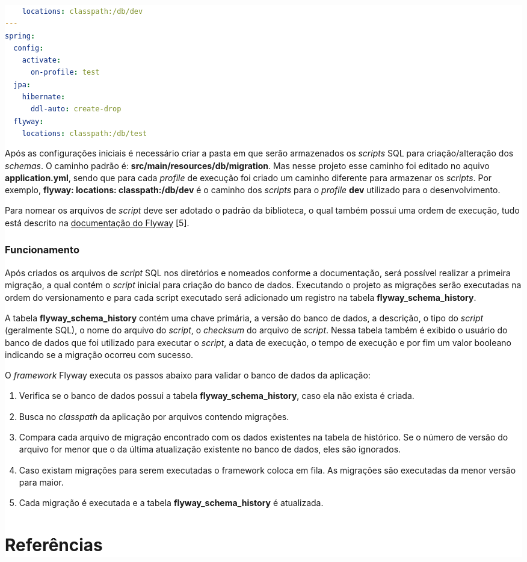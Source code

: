 ``` yml
    locations: classpath:/db/dev
---
spring:
  config:
    activate:
      on-profile: test
  jpa:
    hibernate:
      ddl-auto: create-drop
  flyway:
    locations: classpath:/db/test
```
Após as configurações iniciais é necessário criar a pasta em que serão armazenados os _scripts_ SQL para criação/alteração dos *schemas*. O caminho padrão é: **src/main/resources/db/migration**. Mas nesse projeto esse caminho foi editado no aquivo **application.yml**, sendo que para cada *profile* de execução foi criado um caminho diferente para armazenar os *scripts*. Por exemplo, **flyway: locations: classpath:/db/dev** é o caminho dos *scripts* para o *profile*  **dev** utilizado para o desenvolvimento.

Para nomear os arquivos de _script_ deve ser adotado o padrão da biblioteca, o qual também possui uma ordem de execução, tudo está descrito na [documentação do Flyway](https://flywaydb.org/documentation/concepts/migrations.html#naming-1) [5].

### Funcionamento

 Após criados os arquivos de _script_ SQL nos diretórios e nomeados conforme a documentação, será possível realizar a primeira migração, a qual contém o *script* inicial para criação do banco de dados. Executando o projeto as migrações serão executadas na ordem do versionamento e para cada script executado será adicionado um registro na tabela **flyway_schema_history**.

A tabela **flyway_schema_history** contém uma chave primária, a versão do banco de dados, a descrição, o tipo do *script* (geralmente SQL), o nome do arquivo do _script_, o _checksum_ do arquivo de *script*. Nessa tabela também é exibido o usuário do banco de dados que foi utilizado para executar o *script*, a data de execução, o tempo de execução e por fim um valor booleano indicando se a migração ocorreu com sucesso.

O *framework* Flyway executa os passos abaixo para validar o banco de dados da aplicação:

1. Verifica se o banco de dados possui a tabela **flyway_schema_history**, caso ela não exista é criada.

2. Busca no *classpath* da aplicação por arquivos contendo migrações.

3. Compara cada arquivo de migração encontrado com os dados existentes na tabela de histórico. Se o número de versão do arquivo for menor que o da última atualização existente no banco de dados, eles são ignorados.

4. Caso existam migrações para serem executadas o framework coloca em fila. As migrações são executadas da menor versão para maior.

5. Cada migração é executada e a tabela **flyway_schema_history** é atualizada.

# Referências
